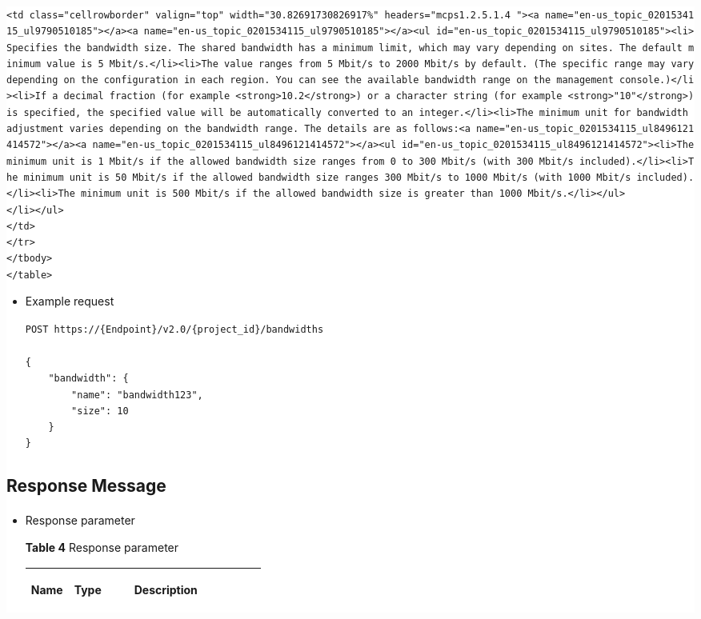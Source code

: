     <td class="cellrowborder" valign="top" width="30.82691730826917%" headers="mcps1.2.5.1.4 "><a name="en-us_topic_0201534115_ul9790510185"></a><a name="en-us_topic_0201534115_ul9790510185"></a><ul id="en-us_topic_0201534115_ul9790510185"><li>Specifies the bandwidth size. The shared bandwidth has a minimum limit, which may vary depending on sites. The default minimum value is 5 Mbit/s.</li><li>The value ranges from 5 Mbit/s to 2000 Mbit/s by default. (The specific range may vary depending on the configuration in each region. You can see the available bandwidth range on the management console.)</li><li>If a decimal fraction (for example <strong>10.2</strong>) or a character string (for example <strong>"10"</strong>) is specified, the specified value will be automatically converted to an integer.</li><li>The minimum unit for bandwidth adjustment varies depending on the bandwidth range. The details are as follows:<a name="en-us_topic_0201534115_ul8496121414572"></a><a name="en-us_topic_0201534115_ul8496121414572"></a><ul id="en-us_topic_0201534115_ul8496121414572"><li>The minimum unit is 1 Mbit/s if the allowed bandwidth size ranges from 0 to 300 Mbit/s (with 300 Mbit/s included).</li><li>The minimum unit is 50 Mbit/s if the allowed bandwidth size ranges 300 Mbit/s to 1000 Mbit/s (with 1000 Mbit/s included).</li><li>The minimum unit is 500 Mbit/s if the allowed bandwidth size is greater than 1000 Mbit/s.</li></ul>
    </li></ul>
    </td>
    </tr>
    </tbody>
    </table>


-   Example request

    ```
    POST https://{Endpoint}/v2.0/{project_id}/bandwidths
    
    {
        "bandwidth": {
            "name": "bandwidth123",
            "size": 10
        }
    }
    ```


## Response Message<a name="en-us_topic_0201534115_section1412808"></a>

-   Response parameter

    **Table  4**  Response parameter

    <a name="en-us_topic_0201534115_table16054594155348"></a>
    <table><thead align="left"><tr id="en-us_topic_0201534115_row50617932155348"><th class="cellrowborder" valign="top" width="18.34%" id="mcps1.2.4.1.1"><p id="en-us_topic_0201534115_p6411865155348"><a name="en-us_topic_0201534115_p6411865155348"></a><a name="en-us_topic_0201534115_p6411865155348"></a><strong id="en-us_topic_0201534115_b189172116"><a name="en-us_topic_0201534115_b189172116"></a><a name="en-us_topic_0201534115_b189172116"></a>Name</strong></p>
    </th>
    <th class="cellrowborder" valign="top" width="25.509999999999998%" id="mcps1.2.4.1.2"><p id="en-us_topic_0201534115_p58099771155348"><a name="en-us_topic_0201534115_p58099771155348"></a><a name="en-us_topic_0201534115_p58099771155348"></a><strong id="en-us_topic_0201534115_b1939014495"><a name="en-us_topic_0201534115_b1939014495"></a><a name="en-us_topic_0201534115_b1939014495"></a>Type</strong></p>
    </th>
    <th class="cellrowborder" valign="top" width="56.15%" id="mcps1.2.4.1.3"><p id="en-us_topic_0201534115_p8461025155348"><a name="en-us_topic_0201534115_p8461025155348"></a><a name="en-us_topic_0201534115_p8461025155348"></a><strong id="en-us_topic_0201534115_b1057182162"><a name="en-us_topic_0201534115_b1057182162"></a><a name="en-us_topic_0201534115_b1057182162"></a>Description</strong></p>
    </th>
    </tr>
    </thead>